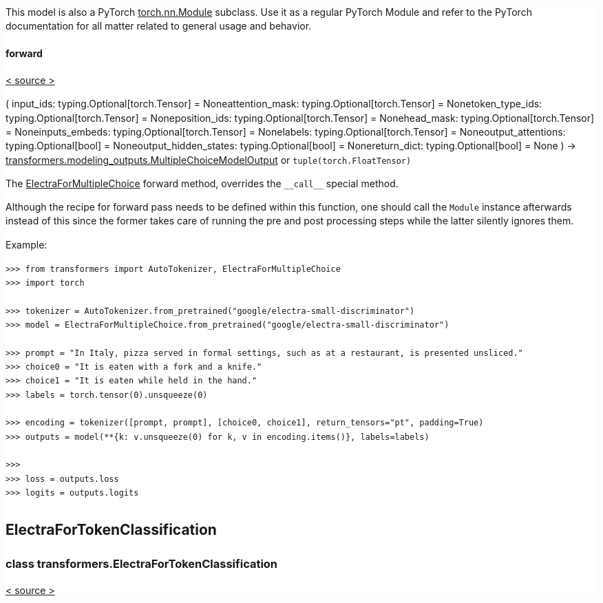 This model is also a PyTorch [torch.nn.Module](https://pytorch.org/docs/stable/nn.html#torch.nn.Module) subclass. Use it as a regular PyTorch Module and refer to the PyTorch documentation for all matter related to general usage and behavior.

#### forward

[< source \>](https://github.com/huggingface/transformers/blob/v4.34.0/src/transformers/models/electra/modeling_electra.py#L1460)

( input\_ids: typing.Optional\[torch.Tensor\] = Noneattention\_mask: typing.Optional\[torch.Tensor\] = Nonetoken\_type\_ids: typing.Optional\[torch.Tensor\] = Noneposition\_ids: typing.Optional\[torch.Tensor\] = Nonehead\_mask: typing.Optional\[torch.Tensor\] = Noneinputs\_embeds: typing.Optional\[torch.Tensor\] = Nonelabels: typing.Optional\[torch.Tensor\] = Noneoutput\_attentions: typing.Optional\[bool\] = Noneoutput\_hidden\_states: typing.Optional\[bool\] = Nonereturn\_dict: typing.Optional\[bool\] = None ) → [transformers.modeling\_outputs.MultipleChoiceModelOutput](/docs/transformers/v4.34.0/en/main_classes/output#transformers.modeling_outputs.MultipleChoiceModelOutput) or `tuple(torch.FloatTensor)`

The [ElectraForMultipleChoice](/docs/transformers/v4.34.0/en/model_doc/electra#transformers.ElectraForMultipleChoice) forward method, overrides the `__call__` special method.

Although the recipe for forward pass needs to be defined within this function, one should call the `Module` instance afterwards instead of this since the former takes care of running the pre and post processing steps while the latter silently ignores them.

Example:

```
>>> from transformers import AutoTokenizer, ElectraForMultipleChoice
>>> import torch

>>> tokenizer = AutoTokenizer.from_pretrained("google/electra-small-discriminator")
>>> model = ElectraForMultipleChoice.from_pretrained("google/electra-small-discriminator")

>>> prompt = "In Italy, pizza served in formal settings, such as at a restaurant, is presented unsliced."
>>> choice0 = "It is eaten with a fork and a knife."
>>> choice1 = "It is eaten while held in the hand."
>>> labels = torch.tensor(0).unsqueeze(0)  

>>> encoding = tokenizer([prompt, prompt], [choice0, choice1], return_tensors="pt", padding=True)
>>> outputs = model(**{k: v.unsqueeze(0) for k, v in encoding.items()}, labels=labels)  

>>> 
>>> loss = outputs.loss
>>> logits = outputs.logits
```

## ElectraForTokenClassification

### class transformers.ElectraForTokenClassification

[< source \>](https://github.com/huggingface/transformers/blob/v4.34.0/src/transformers/models/electra/modeling_electra.py#L1260)
